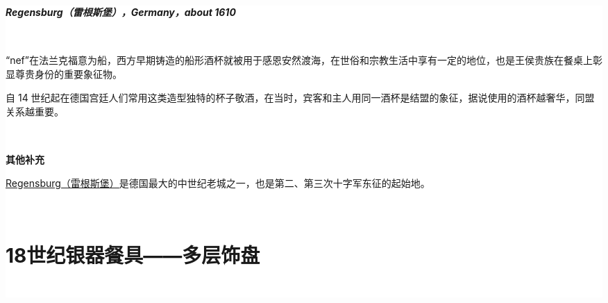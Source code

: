 ***Regensburg（雷根斯堡），Germany，about 1610***

<br>

“nef”在法兰克福意为船，西方早期铸造的船形酒杯就被用于感恩安然渡海，在世俗和宗教生活中享有一定的地位，也是王侯贵族在餐桌上彰显尊贵身份的重要象征物。

自 14 世纪起在德国宫廷人们常用这类造型独特的杯子敬酒，在当时，宾客和主人用同一酒杯是结盟的象征，据说使用的酒杯越奢华，同盟关系越重要。

<br>

**其他补充**

[Regensburg（雷根斯堡）](https://en.wikipedia.org/wiki/Regensburg)是德国最大的中世纪老城之一，也是第二、第三次十字军东征的起始地。

<br>

# 18世纪银器餐具——多层饰盘

<br>

